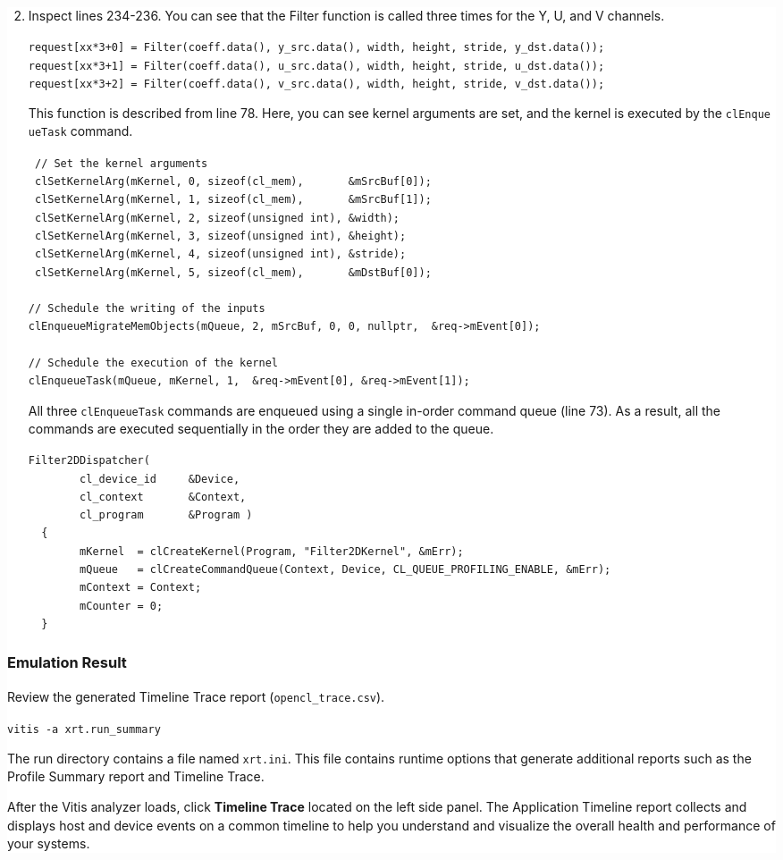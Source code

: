 2. Inspect lines 234-236. You can see that the Filter function is called three times for the Y, U, and V channels.

   ```
   request[xx*3+0] = Filter(coeff.data(), y_src.data(), width, height, stride, y_dst.data());
   request[xx*3+1] = Filter(coeff.data(), u_src.data(), width, height, stride, u_dst.data());
   request[xx*3+2] = Filter(coeff.data(), v_src.data(), width, height, stride, v_dst.data());
   ```

   This function is described from line 78. Here, you can see kernel arguments are set, and the kernel is executed by the `clEnqueueTask` command.

   ```
    // Set the kernel arguments
    clSetKernelArg(mKernel, 0, sizeof(cl_mem),       &mSrcBuf[0]);
    clSetKernelArg(mKernel, 1, sizeof(cl_mem),       &mSrcBuf[1]);
    clSetKernelArg(mKernel, 2, sizeof(unsigned int), &width);
    clSetKernelArg(mKernel, 3, sizeof(unsigned int), &height);
    clSetKernelArg(mKernel, 4, sizeof(unsigned int), &stride);
    clSetKernelArg(mKernel, 5, sizeof(cl_mem),       &mDstBuf[0]);

   // Schedule the writing of the inputs
   clEnqueueMigrateMemObjects(mQueue, 2, mSrcBuf, 0, 0, nullptr,  &req->mEvent[0]);

   // Schedule the execution of the kernel
   clEnqueueTask(mQueue, mKernel, 1,  &req->mEvent[0], &req->mEvent[1]);
   ```

   All three `clEnqueueTask` commands are enqueued using a single in-order command queue (line 73). As a result, all the commands are executed sequentially in the order they are added to the queue.

   ```
   Filter2DDispatcher(
           cl_device_id     &Device,
           cl_context       &Context,
           cl_program       &Program )
     {
           mKernel  = clCreateKernel(Program, "Filter2DKernel", &mErr);
           mQueue   = clCreateCommandQueue(Context, Device, CL_QUEUE_PROFILING_ENABLE, &mErr);
           mContext = Context;
           mCounter = 0;
     }
   ```

### Emulation Result

Review the generated Timeline Trace report (`opencl_trace.csv`).

   ```
   vitis -a xrt.run_summary
   ```

The run directory contains a file named `xrt.ini`. This file contains runtime options that generate additional reports such as the Profile Summary report and Timeline Trace.

   After the Vitis analyzer loads, click **Timeline Trace** located on the left side panel. The Application Timeline report collects and displays host and device events on a common timeline to help you understand and visualize the overall health and performance of your systems.
